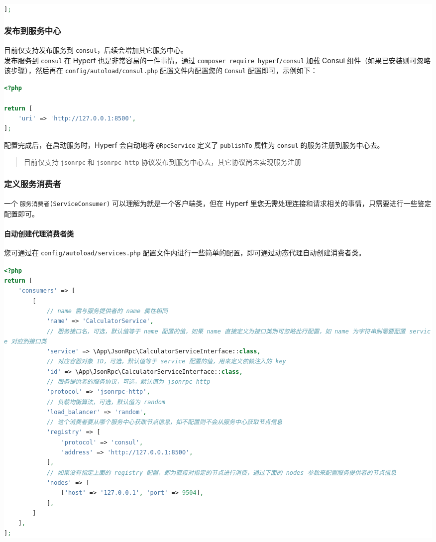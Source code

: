 ```php
];
```

### 发布到服务中心

目前仅支持发布服务到 `consul`，后续会增加其它服务中心。   
发布服务到 `consul` 在 Hyperf 也是非常容易的一件事情，通过 `composer require hyperf/consul` 加载 Consul 组件（如果已安装则可忽略该步骤），然后再在 `config/autoload/consul.php` 配置文件内配置您的 `Consul` 配置即可，示例如下：

```php
<?php

return [
    'uri' => 'http://127.0.0.1:8500',
];
```

配置完成后，在启动服务时，Hyperf 会自动地将 `@RpcService` 定义了 `publishTo` 属性为 `consul` 的服务注册到服务中心去。

> 目前仅支持 `jsonrpc` 和 `jsonrpc-http` 协议发布到服务中心去，其它协议尚未实现服务注册

### 定义服务消费者

一个 `服务消费者(ServiceConsumer)` 可以理解为就是一个客户端类，但在 Hyperf 里您无需处理连接和请求相关的事情，只需要进行一些鉴定配置即可。

#### 自动创建代理消费者类

您可通过在 `config/autoload/services.php` 配置文件内进行一些简单的配置，即可通过动态代理自动创建消费者类。

```php
<?php
return [
    'consumers' => [
        [
            // name 需与服务提供者的 name 属性相同
            'name' => 'CalculatorService',
            // 服务接口名，可选，默认值等于 name 配置的值，如果 name 直接定义为接口类则可忽略此行配置，如 name 为字符串则需要配置 service 对应到接口类
            'service' => \App\JsonRpc\CalculatorServiceInterface::class,
            // 对应容器对象 ID，可选，默认值等于 service 配置的值，用来定义依赖注入的 key
            'id' => \App\JsonRpc\CalculatorServiceInterface::class,
            // 服务提供者的服务协议，可选，默认值为 jsonrpc-http
            'protocol' => 'jsonrpc-http',
            // 负载均衡算法，可选，默认值为 random
            'load_balancer' => 'random',
            // 这个消费者要从哪个服务中心获取节点信息，如不配置则不会从服务中心获取节点信息
            'registry' => [
                'protocol' => 'consul',
                'address' => 'http://127.0.0.1:8500',
            ],
            // 如果没有指定上面的 registry 配置，即为直接对指定的节点进行消费，通过下面的 nodes 参数来配置服务提供者的节点信息
            'nodes' => [
                ['host' => '127.0.0.1', 'port' => 9504],
            ],
        ]
    ],
];
```
